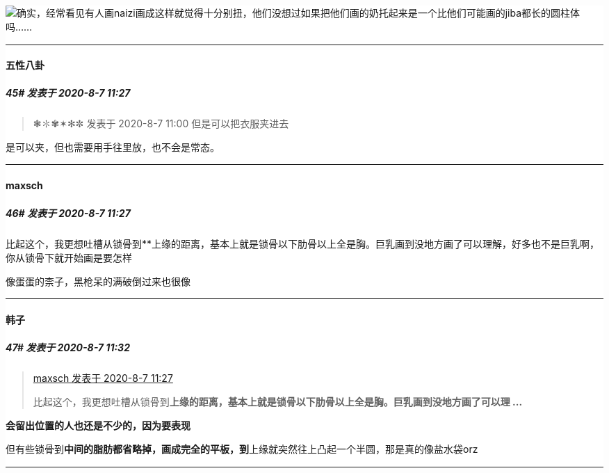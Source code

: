 

<img src="https://static.saraba1st.com/image/smiley/face2017/067.png" referrerpolicy="no-referrer">确实，经常看见有人画naizi画成这样就觉得十分别扭，他们没想过如果把他们画的奶托起来是一个比他们可能画的jiba都长的圆柱体吗……







-----

####  五性八卦  
##### 45#       发表于 2020-8-7 11:27



<blockquote>❃✽✾✶✻✼ 发表于 2020-8-7 11:00
但是可以把衣服夹进去</blockquote>
是可以夹，但也需要用手往里放，也不会是常态。







-----

####  maxsch  
##### 46#       发表于 2020-8-7 11:27




比起这个，我更想吐槽从锁骨到**上缘的距离，基本上就是锁骨以下肋骨以上全是胸。巨乳画到没地方画了可以理解，好多也不是巨乳啊，你从锁骨下就开始画是要怎样


像蛋蛋的柰子，黑枪呆的满破倒过来也很像







-----

####  韩子  
##### 47#       发表于 2020-8-7 11:32



<blockquote><a href="httphttps://bbs.saraba1st.com/2b/forum.php?mod=redirect&amp;goto=findpost&amp;pid=48346732&amp;ptid=1953540" target="_blank">maxsch 发表于 2020-8-7 11:27</a>

比起这个，我更想吐槽从锁骨到**上缘的距离，基本上就是锁骨以下肋骨以上全是胸。巨乳画到没地方画了可以理 ...</blockquote>
会留出位置的人也还是不少的，因为要表现**

但有些锁骨到**中间的脂肪都省略掉，画成完全的平板，到**上缘就突然往上凸起一个半圆，那是真的像盐水袋orz







-----
